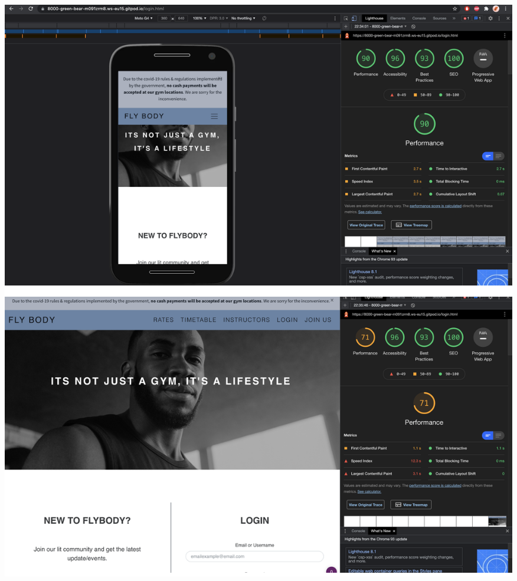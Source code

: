 ![lighthouse_mobile_screenshot_for_loginpage](assets/images/login_lighthouse_mobile.png)

![lighthouse_desktop_screenshot_for_loginpage](assets/images/login_lighthouse_desktop.png)
